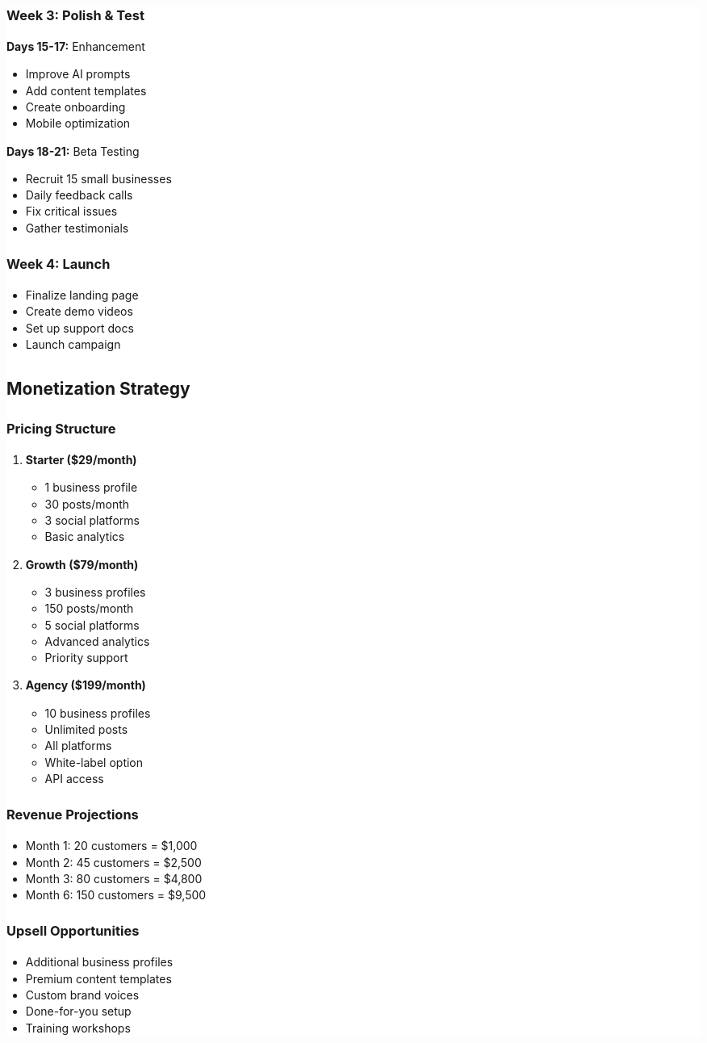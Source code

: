 ### Week 3: Polish & Test
**Days 15-17:** Enhancement
- Improve AI prompts
- Add content templates
- Create onboarding
- Mobile optimization

**Days 18-21:** Beta Testing
- Recruit 15 small businesses
- Daily feedback calls
- Fix critical issues
- Gather testimonials

### Week 4: Launch
- Finalize landing page
- Create demo videos
- Set up support docs
- Launch campaign

## Monetization Strategy

### Pricing Structure
1. **Starter ($29/month)**
   - 1 business profile
   - 30 posts/month
   - 3 social platforms
   - Basic analytics

2. **Growth ($79/month)**
   - 3 business profiles
   - 150 posts/month
   - 5 social platforms
   - Advanced analytics
   - Priority support

3. **Agency ($199/month)**
   - 10 business profiles
   - Unlimited posts
   - All platforms
   - White-label option
   - API access

### Revenue Projections
- Month 1: 20 customers = $1,000
- Month 2: 45 customers = $2,500
- Month 3: 80 customers = $4,800
- Month 6: 150 customers = $9,500

### Upsell Opportunities
- Additional business profiles
- Premium content templates
- Custom brand voices
- Done-for-you setup
- Training workshops
